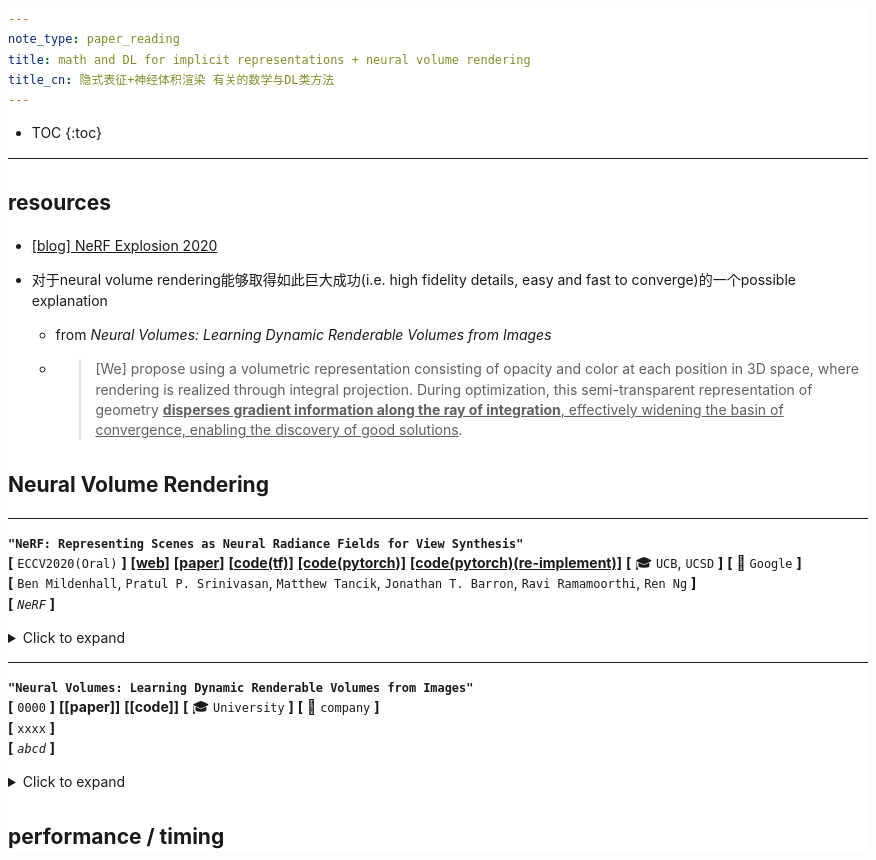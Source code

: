 ```yaml
---
note_type: paper_reading
title: math and DL for implicit representations + neural volume rendering
title_cn: 隐式表征+神经体积渲染 有关的数学与DL类方法
---
```


* TOC
{:toc} 

---

## resources
- [[blog] NeRF Explosion 2020](https://dellaert.github.io/NeRF/)

- 对于neural volume rendering能够取得如此巨大成功(i.e. high fidelity details, easy and fast to converge)的一个possible explanation
  - from *Neural Volumes: Learning Dynamic Renderable Volumes from Images*
  - > [We] propose using a volumetric representation consisting of opacity and color at each position in 3D space, where rendering is realized through integral projection. During optimization, this semi-transparent representation of geometry <u>**disperses gradient information along the ray of integration**, effectively widening the basin of convergence, enabling the discovery of good solutions</u>.


## Neural Volume Rendering

---

**`"NeRF: Representing Scenes as Neural Radiance Fields for View Synthesis"`**  
**[** `ECCV2020(Oral)` **]** **[[web]](https://www.matthewtancik.com/nerf)** **[[paper]](https://arxiv.org/pdf/2003.08934.pdf)** **[[code(tf)]](https://github.com/bmild/nerf)** **[[code(pytorch)]](https://github.com/yenchenlin/nerf-pytorch)** **[[code(pytorch)(re-implement)]](https://github.com/krrish94/nerf-pytorch)** **[** :mortar_board: `UCB`, `UCSD` **]** **[** :office: `Google` **]**  
**[**  `Ben Mildenhall`, `Pratul P. Srinivasan`, `Matthew Tancik`, `Jonathan T. Barron`, `Ravi Ramamoorthi`, `Ren Ng`  **]**  
**[** _`NeRF`_ **]**  

<details markdown="1"><summary markdown="0">Click to expand</summary></details>

---

**`"Neural Volumes: Learning Dynamic Renderable Volumes from Images"`**  
**[** `0000` **]** **[[paper]]** **[[code]]** **[** :mortar_board: `University` **]** **[** :office: `company` **]**  
**[**  `xxxx`  **]**  
**[** _`abcd`_ **]**  

<details markdown="1"><summary markdown="0">Click to expand</summary></details>

## performance / timing
